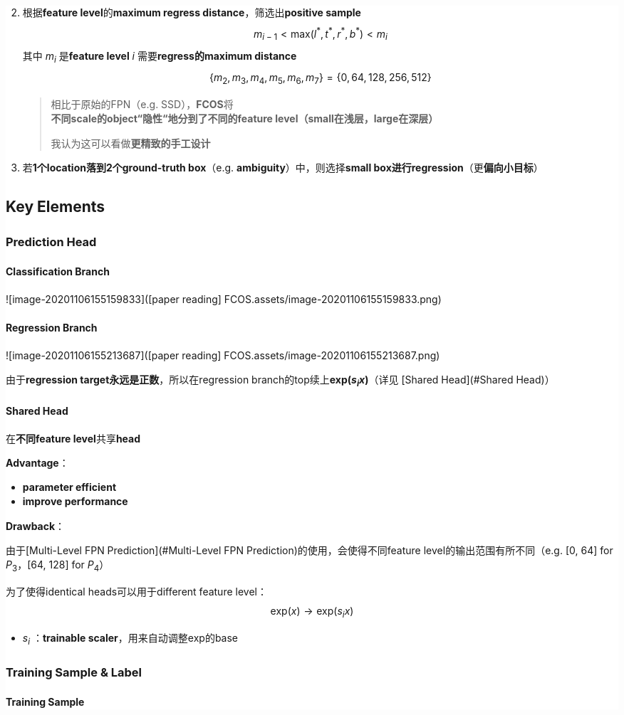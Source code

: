 2.  根据**feature level**的**maximum regress distance**，筛选出**positive sample**
    $$
    m_{i-1} < \text{max}( l^*, t^*,r^*,b^* ) < m_i
    $$
    其中 $m_i$ 是**feature level** $i$ 需要**regress的maximum distance**
    $$
    \{m_2, m_3, m_4, m_5, m_6, m_7\} = \{ 0,64,128,256,512 \}
    $$

    >   相比于原始的FPN（e.g. SSD），**FCOS**将**不同scale的object“隐性“地分到了不同的feature level（small在浅层，large在深层）**
    >
    >   我认为这可以看做**更精致的手工设计**

3.  若**1个location落到2个ground-truth box**（e.g. **ambiguity**）中，则选择**small box进行regression**（更**偏向小目标**）

## Key Elements

### Prediction Head

#### Classification Branch

![image-20201106155159833]([paper reading] FCOS.assets/image-20201106155159833.png)

#### Regression Branch

![image-20201106155213687]([paper reading] FCOS.assets/image-20201106155213687.png)

由于**regression target永远是正数**，所以在regression branch的top续上**exp($s_ix$)**（详见 [Shared Head](#Shared Head)）

#### Shared Head

在**不同feature level**共享**head**

**Advantage**：

-   **parameter efficient**
-   **improve performance**

**Drawback**：

由于[Multi-Level FPN Prediction](#Multi-Level FPN Prediction)的使用，会使得不同feature level的输出范围有所不同（e.g. [0, 64] for $P_3$，[64, 128] for $P_4$）

为了使得identical heads可以用于different feature level：
$$
\text{exp}(x) \rightarrow \text{exp}(s_ix)
$$

-   $s_i$ ：**trainable scaler**，用来自动调整exp的base

### Training Sample & Label

#### Training Sample
